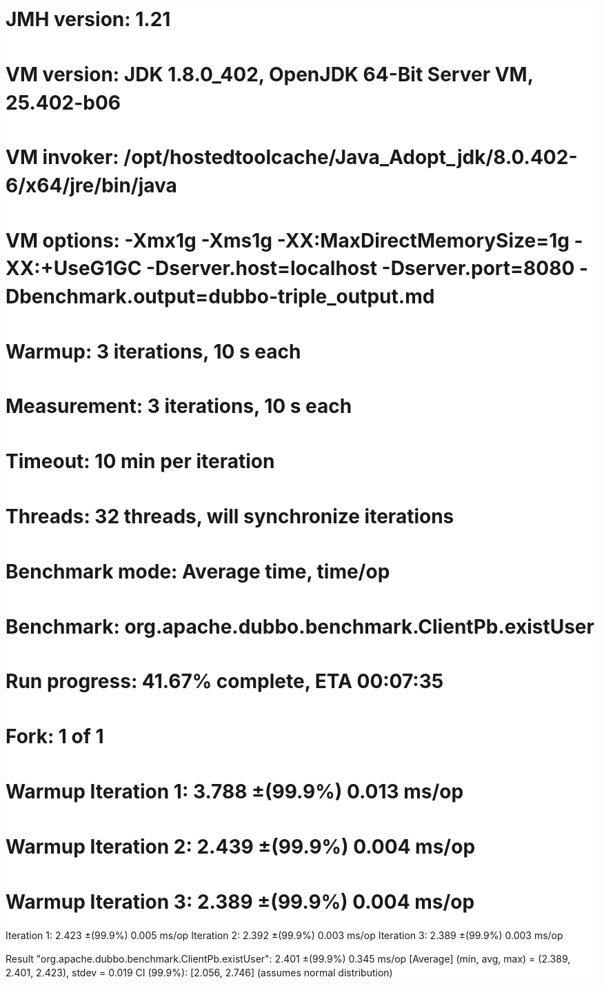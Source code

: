 
# JMH version: 1.21
# VM version: JDK 1.8.0_402, OpenJDK 64-Bit Server VM, 25.402-b06
# VM invoker: /opt/hostedtoolcache/Java_Adopt_jdk/8.0.402-6/x64/jre/bin/java
# VM options: -Xmx1g -Xms1g -XX:MaxDirectMemorySize=1g -XX:+UseG1GC -Dserver.host=localhost -Dserver.port=8080 -Dbenchmark.output=dubbo-triple_output.md
# Warmup: 3 iterations, 10 s each
# Measurement: 3 iterations, 10 s each
# Timeout: 10 min per iteration
# Threads: 32 threads, will synchronize iterations
# Benchmark mode: Average time, time/op
# Benchmark: org.apache.dubbo.benchmark.ClientPb.existUser

# Run progress: 41.67% complete, ETA 00:07:35
# Fork: 1 of 1
# Warmup Iteration   1: 3.788 ±(99.9%) 0.013 ms/op
# Warmup Iteration   2: 2.439 ±(99.9%) 0.004 ms/op
# Warmup Iteration   3: 2.389 ±(99.9%) 0.004 ms/op
Iteration   1: 2.423 ±(99.9%) 0.005 ms/op
Iteration   2: 2.392 ±(99.9%) 0.003 ms/op
Iteration   3: 2.389 ±(99.9%) 0.003 ms/op


Result "org.apache.dubbo.benchmark.ClientPb.existUser":
  2.401 ±(99.9%) 0.345 ms/op [Average]
  (min, avg, max) = (2.389, 2.401, 2.423), stdev = 0.019
  CI (99.9%): [2.056, 2.746] (assumes normal distribution)
